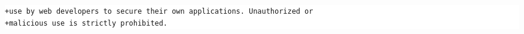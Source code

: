 ```
+use by web developers to secure their own applications. Unauthorized or
+malicious use is strictly prohibited.
```

